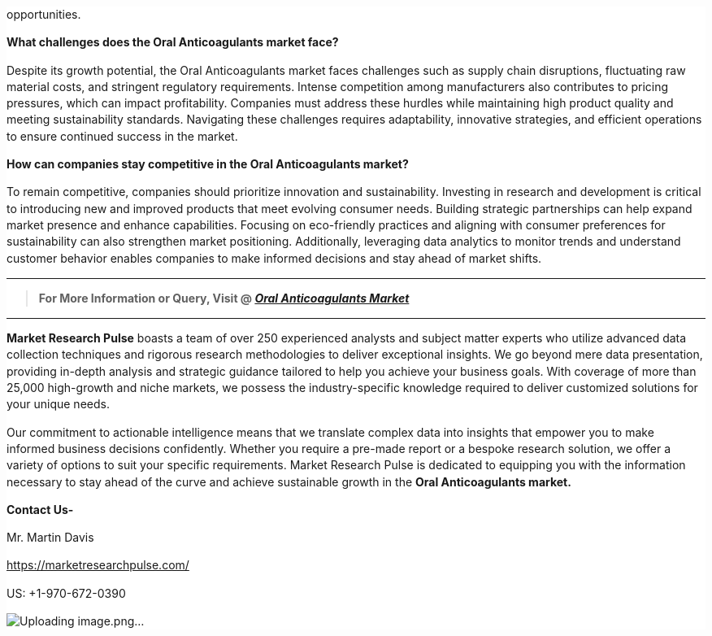 opportunities.</p><p><strong>What challenges does the Oral Anticoagulants market face?</strong></p><p>Despite its growth potential, the Oral Anticoagulants market faces challenges such as supply chain disruptions, fluctuating raw material costs, and stringent regulatory requirements. Intense competition among manufacturers also contributes to pricing pressures, which can impact profitability. Companies must address these hurdles while maintaining high product quality and meeting sustainability standards. Navigating these challenges requires adaptability, innovative strategies, and efficient operations to ensure continued success in the market.</p><p><strong>How can companies stay competitive in the Oral Anticoagulants market?</strong></p><p>To remain competitive, companies should prioritize innovation and sustainability. Investing in research and development is critical to introducing new and improved products that meet evolving consumer needs. Building strategic partnerships can help expand market presence and enhance capabilities. Focusing on eco-friendly practices and aligning with consumer preferences for sustainability can also strengthen market positioning. Additionally, leveraging data analytics to monitor trends and understand customer behavior enables companies to make informed decisions and stay ahead of market shifts.</p><hr /><blockquote><p><strong>For More Information or Query, Visit @&nbsp;<em><a href="https://marketresearchpulse.com/report/20714/oral-anticoagulants-market?utm_source=Linkedin&utm_medium=025">Oral Anticoagulants Market</a></em></strong></p></blockquote><hr /><p><strong>Market Research Pulse</strong> boasts a team of over 250 experienced analysts and subject matter experts who utilize advanced data collection techniques and rigorous research methodologies to deliver exceptional insights. We go beyond mere data presentation, providing in-depth analysis and strategic guidance tailored to help you achieve your business goals. With coverage of more than 25,000 high-growth and niche markets, we possess the industry-specific knowledge required to deliver customized solutions for your unique needs.</p><p>Our commitment to actionable intelligence means that we translate complex data into insights that empower you to make informed business decisions confidently. Whether you require a pre-made report or a bespoke research solution, we offer a variety of options to suit your specific requirements. Market Research Pulse is dedicated to equipping you with the information necessary to stay ahead of the curve and achieve sustainable growth in the <strong>Oral Anticoagulants market.</strong></p><p><strong>Contact Us-</strong></p><p>Mr. Martin Davis</p><p>https://marketresearchpulse.com/</p><p>US: +1-970-672-0390</p>
![Uploading image.png…]()
